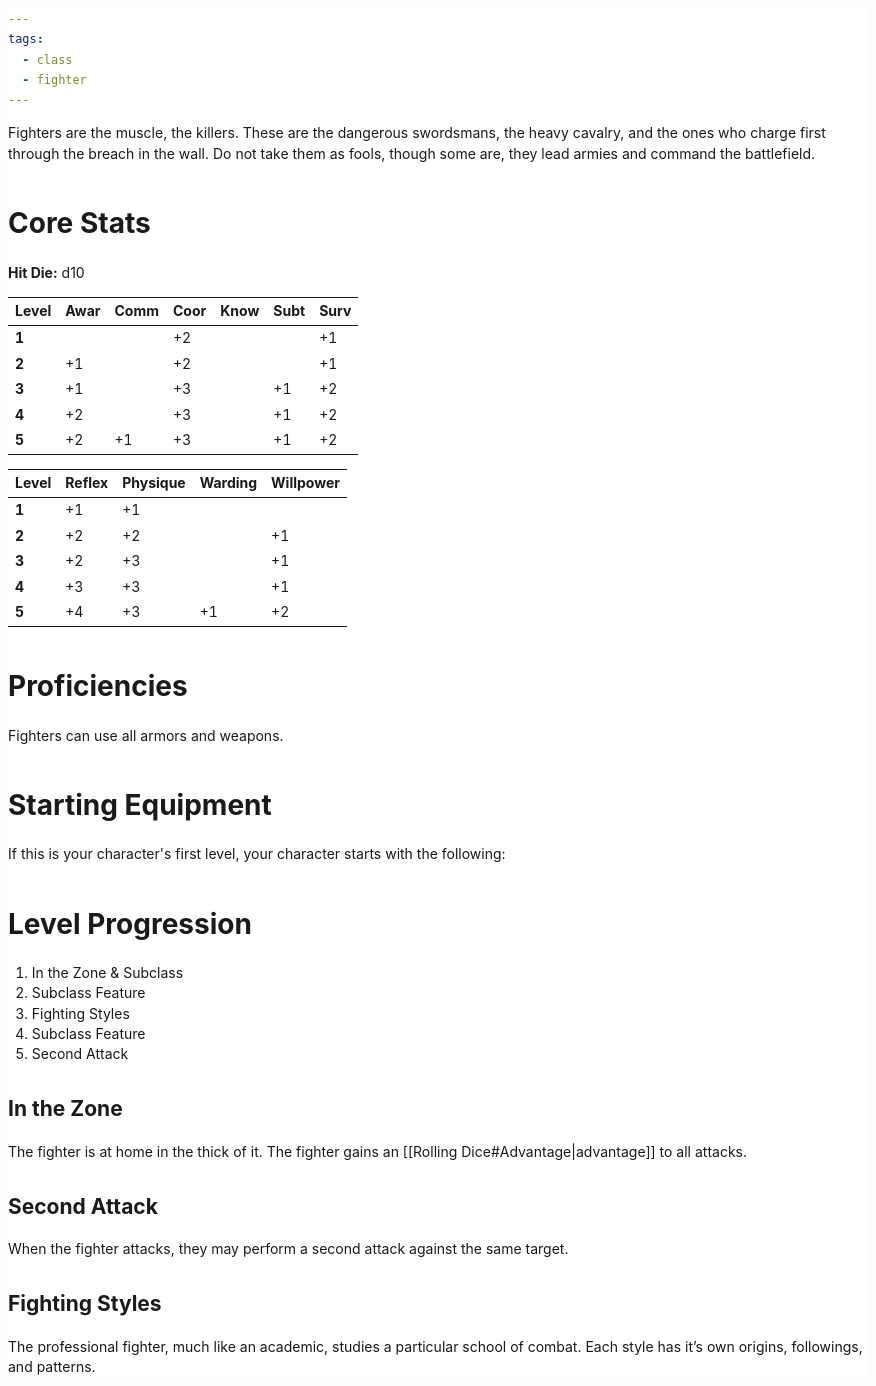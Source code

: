 ```yaml
---
tags:
  - class
  - fighter
---
```

Fighters are the muscle, the killers. These are the dangerous swordsmans, the heavy cavalry, and the ones who charge first through the breach in the wall. Do not take them as fools, though some are, they lead armies and command the battlefield.
# Core Stats
**Hit Die:** d10

| **Level** | Awar | Comm | Coor | Know | Subt | Surv |
| --------- | ---- | ---- | ---- | ---- | ---- | ---- |
| **1**     |      |      | +2   |      |      | +1   |
| **2**     | +1   |      | +2   |      |      | +1   |
| **3**     | +1   |      | +3   |      | +1   | +2   |
| **4**     | +2   |      | +3   |      | +1   | +2   |
| **5**     | +2   | +1   | +3   |      | +1   | +2   |

| **Level** | Reflex | Physique | Warding | Willpower |
| --------- | ------ | -------- | ------- | --------- |
| **1**     | +1     | +1       |         |           |
| **2**     | +2     | +2       |         | +1        |
| **3**     | +2     | +3       |         | +1        |
| **4**     | +3     | +3       |         | +1        |
| **5**     | +4     | +3       | +1      | +2        |
# Proficiencies
Fighters can use all armors and weapons.
# Starting Equipment
If this is your character's first level, your character starts with the following:
# Level Progression
1. In the Zone & Subclass
2. Subclass Feature
3. Fighting Styles
4. Subclass Feature
5. Second Attack
## In the Zone
The fighter is at home in the thick of it. The fighter gains an [[Rolling Dice#Advantage|advantage]] to all attacks.
## Second Attack
When the fighter attacks, they may perform a second attack against the same target.
## Fighting Styles
The professional fighter, much like an academic, studies a particular school of combat. Each style has it’s own origins, followings, and patterns.

